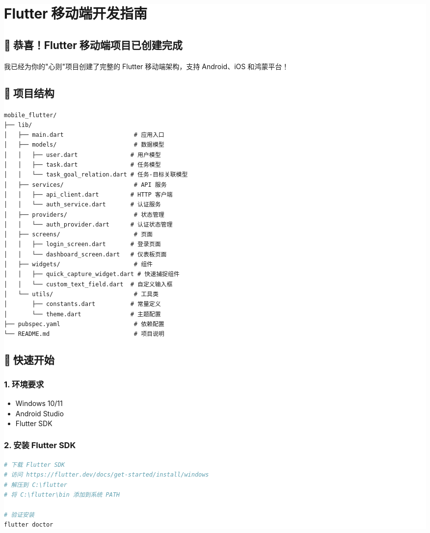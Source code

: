 # Flutter 移动端开发指南

## 🎉 恭喜！Flutter 移动端项目已创建完成

我已经为你的"心则"项目创建了完整的 Flutter 移动端架构，支持 Android、iOS 和鸿蒙平台！

## 📱 项目结构

```
mobile_flutter/
├── lib/
│   ├── main.dart                    # 应用入口
│   ├── models/                      # 数据模型
│   │   ├── user.dart               # 用户模型
│   │   ├── task.dart               # 任务模型
│   │   └── task_goal_relation.dart # 任务-目标关联模型
│   ├── services/                    # API 服务
│   │   ├── api_client.dart         # HTTP 客户端
│   │   └── auth_service.dart       # 认证服务
│   ├── providers/                   # 状态管理
│   │   └── auth_provider.dart      # 认证状态管理
│   ├── screens/                     # 页面
│   │   ├── login_screen.dart       # 登录页面
│   │   └── dashboard_screen.dart   # 仪表板页面
│   ├── widgets/                     # 组件
│   │   ├── quick_capture_widget.dart # 快速捕捉组件
│   │   └── custom_text_field.dart  # 自定义输入框
│   └── utils/                       # 工具类
│       ├── constants.dart          # 常量定义
│       └── theme.dart              # 主题配置
├── pubspec.yaml                     # 依赖配置
└── README.md                        # 项目说明
```

## 🚀 快速开始

### 1. 环境要求
- Windows 10/11
- Android Studio
- Flutter SDK

### 2. 安装 Flutter SDK

```bash
# 下载 Flutter SDK
# 访问 https://flutter.dev/docs/get-started/install/windows
# 解压到 C:\flutter
# 将 C:\flutter\bin 添加到系统 PATH

# 验证安装
flutter doctor
```

